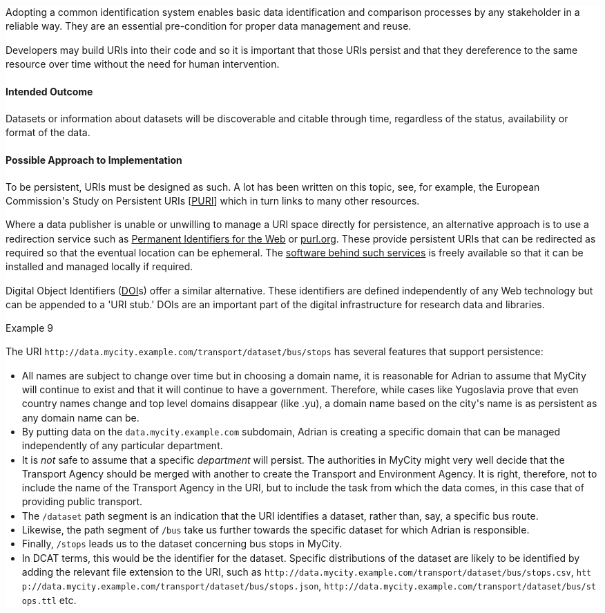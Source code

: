 Adopting a common identification system enables basic data identification and comparison processes by any stakeholder in a reliable way. They are an essential pre-condition for proper data management and reuse.

Developers may build URIs into their code and so it is important that those URIs persist and that they dereference to the same resource over time without the need for human intervention.

#### <span property="xhv:role" resource="xhv:heading">Intended Outcome</span>

Datasets or information about datasets will be discoverable and citable through time, regardless of the status, availability or format of the data.

#### <span property="xhv:role" resource="xhv:heading">Possible Approach to Implementation</span>

To be persistent, URIs must be designed as such. A lot has been written on this topic, see, for example, the European Commission's Study on Persistent URIs \[<a href="#bib-PURI" class="bibref">PURI</a>\] which in turn links to many other resources.

Where a data publisher is unable or unwilling to manage a URI space directly for persistence, an alternative approach is to use a redirection service such as [Permanent Identifiers for the Web](https://w3id.org/) or [purl.org](http://purl.org/). These provide persistent URIs that can be redirected as required so that the eventual location can be ephemeral. The [software behind such services](http://www.purlz.org/) is freely available so that it can be installed and managed locally if required.

Digital Object Identifiers ([DOI](http://www.doi.org/)s) offer a similar alternative. These identifiers are defined independently of any Web technology but can be appended to a 'URI stub.' DOIs are an important part of the digital infrastructure for research data and libraries.

Example 9

The URI `http://data.mycity.example.com/transport/dataset/bus/stops` has several features that support persistence:

-   All names are subject to change over time but in choosing a domain name, it is reasonable for Adrian to assume that MyCity will continue to exist and that it will continue to have a government. Therefore, while cases like Yugoslavia prove that even country names change and top level domains disappear (like .yu), a domain name based on the city's name is as persistent as any domain name can be.
-   By putting data on the `data.mycity.example.com` subdomain, Adrian is creating a specific domain that can be managed independently of any particular department.
-   It is *not* safe to assume that a specific *department* will persist. The authorities in MyCity might very well decide that the Transport Agency should be merged with another to create the Transport and Environment Agency. It is right, therefore, not to include the name of the Transport Agency in the URI, but to include the task from which the data comes, in this case that of providing public transport.
-   The `/dataset` path segment is an indication that the URI identifies a dataset, rather than, say, a specific bus route.
-   Likewise, the path segment of `/bus` take us further towards the specific dataset for which Adrian is responsible.
-   Finally, `/stops` leads us to the dataset concerning bus stops in MyCity.
-   In DCAT terms, this would be the identifier for the dataset. Specific distributions of the dataset are likely to be identified by adding the relevant file extension to the URI, such as `http://data.mycity.example.com/transport/dataset/bus/stops.csv`, `http://data.mycity.example.com/transport/dataset/bus/stops.json`, `http://data.mycity.example.com/transport/dataset/bus/stops.ttl` etc.
